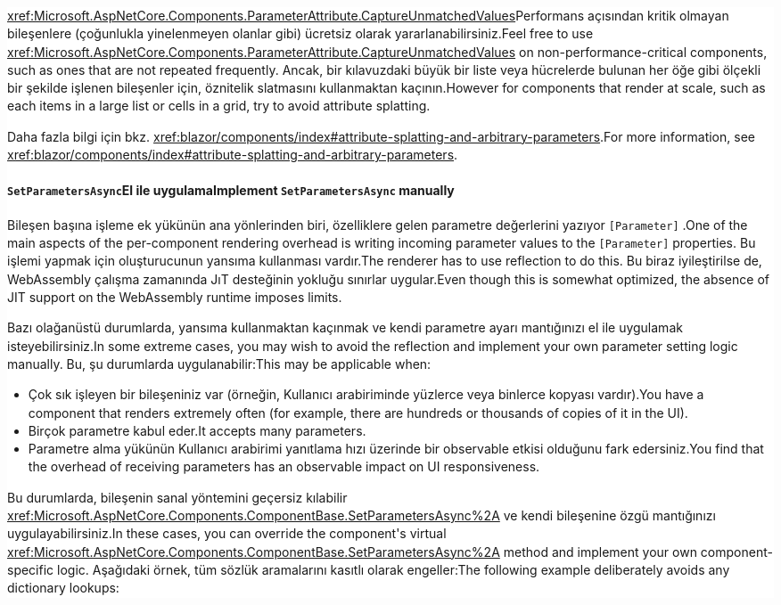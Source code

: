 <span data-ttu-id="79e2a-235"><xref:Microsoft.AspNetCore.Components.ParameterAttribute.CaptureUnmatchedValues>Performans açısından kritik olmayan bileşenlere (çoğunlukla yinelenmeyen olanlar gibi) ücretsiz olarak yararlanabilirsiniz.</span><span class="sxs-lookup"><span data-stu-id="79e2a-235">Feel free to use <xref:Microsoft.AspNetCore.Components.ParameterAttribute.CaptureUnmatchedValues> on non-performance-critical components, such as ones that are not repeated frequently.</span></span> <span data-ttu-id="79e2a-236">Ancak, bir kılavuzdaki büyük bir liste veya hücrelerde bulunan her öğe gibi ölçekli bir şekilde işlenen bileşenler için, öznitelik slatmasını kullanmaktan kaçının.</span><span class="sxs-lookup"><span data-stu-id="79e2a-236">However for components that render at scale, such as each items in a large list or cells in a grid, try to avoid attribute splatting.</span></span>

<span data-ttu-id="79e2a-237">Daha fazla bilgi için bkz. <xref:blazor/components/index#attribute-splatting-and-arbitrary-parameters>.</span><span class="sxs-lookup"><span data-stu-id="79e2a-237">For more information, see <xref:blazor/components/index#attribute-splatting-and-arbitrary-parameters>.</span></span>

#### <a name="implement-setparametersasync-manually"></a><span data-ttu-id="79e2a-238">`SetParametersAsync`El ile uygulama</span><span class="sxs-lookup"><span data-stu-id="79e2a-238">Implement `SetParametersAsync` manually</span></span>

<span data-ttu-id="79e2a-239">Bileşen başına işleme ek yükünün ana yönlerinden biri, özelliklere gelen parametre değerlerini yazıyor `[Parameter]` .</span><span class="sxs-lookup"><span data-stu-id="79e2a-239">One of the main aspects of the per-component rendering overhead is writing incoming parameter values to the `[Parameter]` properties.</span></span> <span data-ttu-id="79e2a-240">Bu işlemi yapmak için oluşturucunun yansıma kullanması vardır.</span><span class="sxs-lookup"><span data-stu-id="79e2a-240">The renderer has to use reflection to do this.</span></span> <span data-ttu-id="79e2a-241">Bu biraz iyileştirilse de, WebAssembly çalışma zamanında JıT desteğinin yokluğu sınırlar uygular.</span><span class="sxs-lookup"><span data-stu-id="79e2a-241">Even though this is somewhat optimized, the absence of JIT support on the WebAssembly runtime imposes limits.</span></span>

<span data-ttu-id="79e2a-242">Bazı olağanüstü durumlarda, yansıma kullanmaktan kaçınmak ve kendi parametre ayarı mantığınızı el ile uygulamak isteyebilirsiniz.</span><span class="sxs-lookup"><span data-stu-id="79e2a-242">In some extreme cases, you may wish to avoid the reflection and implement your own parameter setting logic manually.</span></span> <span data-ttu-id="79e2a-243">Bu, şu durumlarda uygulanabilir:</span><span class="sxs-lookup"><span data-stu-id="79e2a-243">This may be applicable when:</span></span>

 * <span data-ttu-id="79e2a-244">Çok sık işleyen bir bileşeniniz var (örneğin, Kullanıcı arabiriminde yüzlerce veya binlerce kopyası vardır).</span><span class="sxs-lookup"><span data-stu-id="79e2a-244">You have a component that renders extremely often (for example, there are hundreds or thousands of copies of it in the UI).</span></span>
 * <span data-ttu-id="79e2a-245">Birçok parametre kabul eder.</span><span class="sxs-lookup"><span data-stu-id="79e2a-245">It accepts many parameters.</span></span>
 * <span data-ttu-id="79e2a-246">Parametre alma yükünün Kullanıcı arabirimi yanıtlama hızı üzerinde bir observable etkisi olduğunu fark edersiniz.</span><span class="sxs-lookup"><span data-stu-id="79e2a-246">You find that the overhead of receiving parameters has an observable impact on UI responsiveness.</span></span>

<span data-ttu-id="79e2a-247">Bu durumlarda, bileşenin sanal yöntemini geçersiz kılabilir <xref:Microsoft.AspNetCore.Components.ComponentBase.SetParametersAsync%2A> ve kendi bileşenine özgü mantığınızı uygulayabilirsiniz.</span><span class="sxs-lookup"><span data-stu-id="79e2a-247">In these cases, you can override the component's virtual <xref:Microsoft.AspNetCore.Components.ComponentBase.SetParametersAsync%2A> method and implement your own component-specific logic.</span></span> <span data-ttu-id="79e2a-248">Aşağıdaki örnek, tüm sözlük aramalarını kasıtlı olarak engeller:</span><span class="sxs-lookup"><span data-stu-id="79e2a-248">The following example deliberately avoids any dictionary lookups:</span></span>
